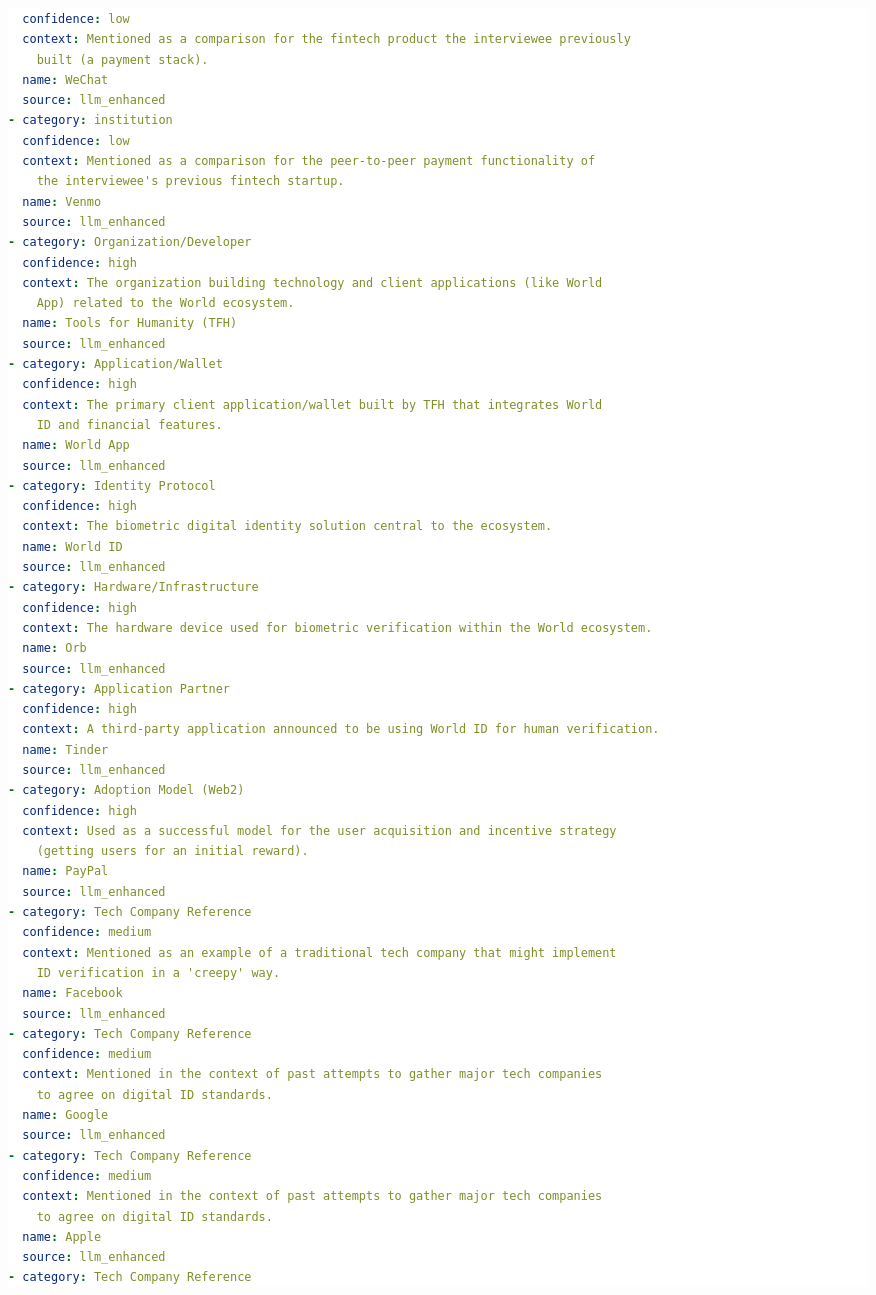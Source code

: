 ```yaml
  confidence: low
  context: Mentioned as a comparison for the fintech product the interviewee previously
    built (a payment stack).
  name: WeChat
  source: llm_enhanced
- category: institution
  confidence: low
  context: Mentioned as a comparison for the peer-to-peer payment functionality of
    the interviewee's previous fintech startup.
  name: Venmo
  source: llm_enhanced
- category: Organization/Developer
  confidence: high
  context: The organization building technology and client applications (like World
    App) related to the World ecosystem.
  name: Tools for Humanity (TFH)
  source: llm_enhanced
- category: Application/Wallet
  confidence: high
  context: The primary client application/wallet built by TFH that integrates World
    ID and financial features.
  name: World App
  source: llm_enhanced
- category: Identity Protocol
  confidence: high
  context: The biometric digital identity solution central to the ecosystem.
  name: World ID
  source: llm_enhanced
- category: Hardware/Infrastructure
  confidence: high
  context: The hardware device used for biometric verification within the World ecosystem.
  name: Orb
  source: llm_enhanced
- category: Application Partner
  confidence: high
  context: A third-party application announced to be using World ID for human verification.
  name: Tinder
  source: llm_enhanced
- category: Adoption Model (Web2)
  confidence: high
  context: Used as a successful model for the user acquisition and incentive strategy
    (getting users for an initial reward).
  name: PayPal
  source: llm_enhanced
- category: Tech Company Reference
  confidence: medium
  context: Mentioned as an example of a traditional tech company that might implement
    ID verification in a 'creepy' way.
  name: Facebook
  source: llm_enhanced
- category: Tech Company Reference
  confidence: medium
  context: Mentioned in the context of past attempts to gather major tech companies
    to agree on digital ID standards.
  name: Google
  source: llm_enhanced
- category: Tech Company Reference
  confidence: medium
  context: Mentioned in the context of past attempts to gather major tech companies
    to agree on digital ID standards.
  name: Apple
  source: llm_enhanced
- category: Tech Company Reference
```
